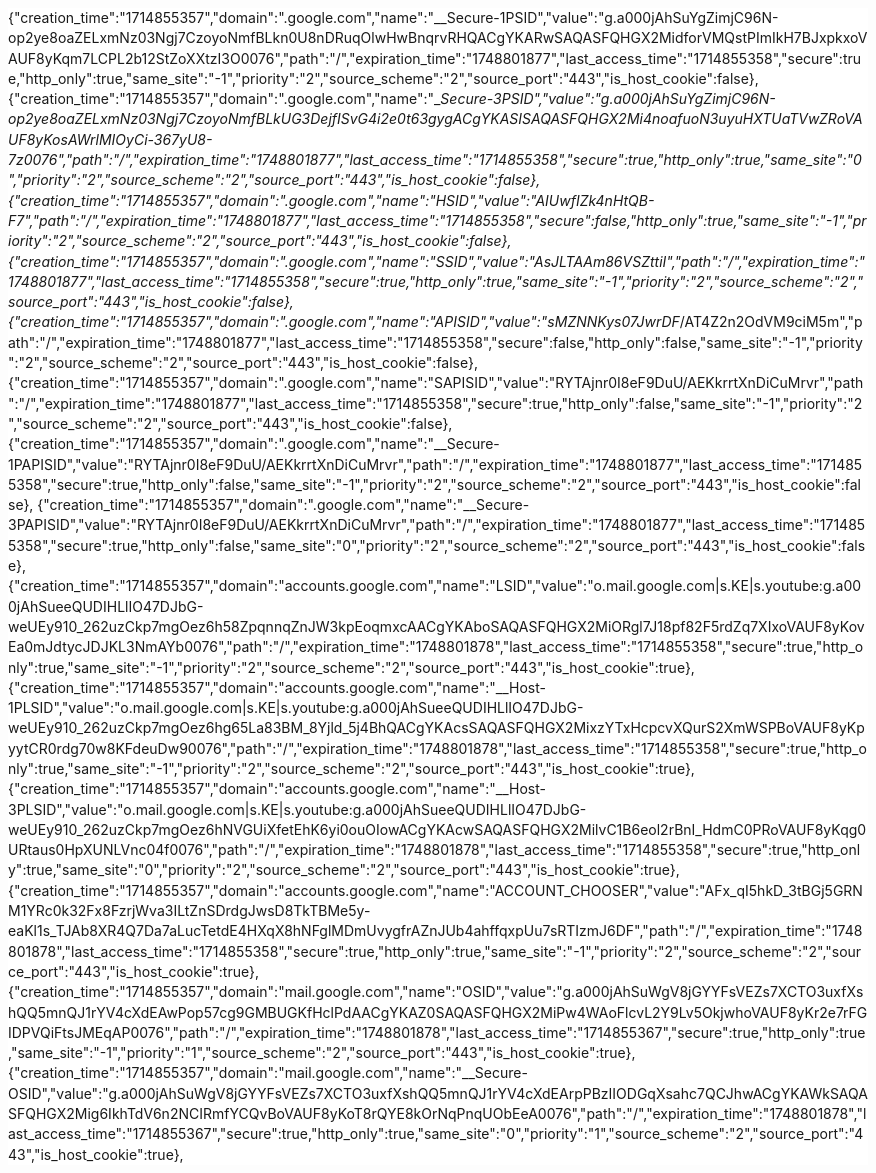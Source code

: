 {"creation_time":"1714855357","domain":".google.com","name":"__Secure-1PSID","value":"g.a000jAhSuYgZimjC96N-op2ye8oaZELxmNz03Ngj7CzoyoNmfBLkn0U8nDRuqOlwHwBnqrvRHQACgYKARwSAQASFQHGX2MidforVMQstPImIkH7BJxpkxoVAUF8yKqm7LCPL2b12StZoXXtzI3O0076","path":"/","expiration_time":"1748801877","last_access_time":"1714855358","secure":true,"http_only":true,"same_site":"-1","priority":"2","source_scheme":"2","source_port":"443","is_host_cookie":false},
{"creation_time":"1714855357","domain":".google.com","name":"__Secure-3PSID","value":"g.a000jAhSuYgZimjC96N-op2ye8oaZELxmNz03Ngj7CzoyoNmfBLkUG3DejfISvG4i2e0t63gygACgYKASISAQASFQHGX2Mi4noafuoN3uyuHXTUaTVwZRoVAUF8yKosAWrlMIOyCi-367yU8-7z0076","path":"/","expiration_time":"1748801877","last_access_time":"1714855358","secure":true,"http_only":true,"same_site":"0","priority":"2","source_scheme":"2","source_port":"443","is_host_cookie":false},
{"creation_time":"1714855357","domain":".google.com","name":"HSID","value":"AIUwfIZk4nHtQB-F7","path":"/","expiration_time":"1748801877","last_access_time":"1714855358","secure":false,"http_only":true,"same_site":"-1","priority":"2","source_scheme":"2","source_port":"443","is_host_cookie":false},
{"creation_time":"1714855357","domain":".google.com","name":"SSID","value":"AsJLTAAm86VSZttiI","path":"/","expiration_time":"1748801877","last_access_time":"1714855358","secure":true,"http_only":true,"same_site":"-1","priority":"2","source_scheme":"2","source_port":"443","is_host_cookie":false},
{"creation_time":"1714855357","domain":".google.com","name":"APISID","value":"sMZNNKys07JwrDF_/AT4Z2n2OdVM9ciM5m","path":"/","expiration_time":"1748801877","last_access_time":"1714855358","secure":false,"http_only":false,"same_site":"-1","priority":"2","source_scheme":"2","source_port":"443","is_host_cookie":false},
{"creation_time":"1714855357","domain":".google.com","name":"SAPISID","value":"RYTAjnr0I8eF9DuU/AEKkrrtXnDiCuMrvr","path":"/","expiration_time":"1748801877","last_access_time":"1714855358","secure":true,"http_only":false,"same_site":"-1","priority":"2","source_scheme":"2","source_port":"443","is_host_cookie":false},
{"creation_time":"1714855357","domain":".google.com","name":"__Secure-1PAPISID","value":"RYTAjnr0I8eF9DuU/AEKkrrtXnDiCuMrvr","path":"/","expiration_time":"1748801877","last_access_time":"1714855358","secure":true,"http_only":false,"same_site":"-1","priority":"2","source_scheme":"2","source_port":"443","is_host_cookie":false},
{"creation_time":"1714855357","domain":".google.com","name":"__Secure-3PAPISID","value":"RYTAjnr0I8eF9DuU/AEKkrrtXnDiCuMrvr","path":"/","expiration_time":"1748801877","last_access_time":"1714855358","secure":true,"http_only":false,"same_site":"0","priority":"2","source_scheme":"2","source_port":"443","is_host_cookie":false},
{"creation_time":"1714855357","domain":"accounts.google.com","name":"LSID","value":"o.mail.google.com|s.KE|s.youtube:g.a000jAhSueeQUDIHLlIO47DJbG-weUEy910_262uzCkp7mgOez6h58ZpqnnqZnJW3kpEoqmxcAACgYKAboSAQASFQHGX2MiORgl7J18pf82F5rdZq7XIxoVAUF8yKovEa0mJdtycJDJKL3NmAYb0076","path":"/","expiration_time":"1748801878","last_access_time":"1714855358","secure":true,"http_only":true,"same_site":"-1","priority":"2","source_scheme":"2","source_port":"443","is_host_cookie":true},
{"creation_time":"1714855357","domain":"accounts.google.com","name":"__Host-1PLSID","value":"o.mail.google.com|s.KE|s.youtube:g.a000jAhSueeQUDIHLlIO47DJbG-weUEy910_262uzCkp7mgOez6hg65La83BM_8Yjld_5j4BhQACgYKAcsSAQASFQHGX2MixzYTxHcpcvXQurS2XmWSPBoVAUF8yKpyytCR0rdg70w8KFdeuDw90076","path":"/","expiration_time":"1748801878","last_access_time":"1714855358","secure":true,"http_only":true,"same_site":"-1","priority":"2","source_scheme":"2","source_port":"443","is_host_cookie":true},
{"creation_time":"1714855357","domain":"accounts.google.com","name":"__Host-3PLSID","value":"o.mail.google.com|s.KE|s.youtube:g.a000jAhSueeQUDIHLlIO47DJbG-weUEy910_262uzCkp7mgOez6hNVGUiXfetEhK6yi0ouOIowACgYKAcwSAQASFQHGX2MilvC1B6eol2rBnI_HdmC0PRoVAUF8yKqg0URtaus0HpXUNLVnc04f0076","path":"/","expiration_time":"1748801878","last_access_time":"1714855358","secure":true,"http_only":true,"same_site":"0","priority":"2","source_scheme":"2","source_port":"443","is_host_cookie":true},
{"creation_time":"1714855357","domain":"accounts.google.com","name":"ACCOUNT_CHOOSER","value":"AFx_qI5hkD_3tBGj5GRNM1YRc0k32Fx8FzrjWva3ILtZnSDrdgJwsD8TkTBMe5y-eaKl1s_TJAb8XR4Q7Da7aLucTetdE4HXqX8hNFglMDmUvygfrAZnJUb4ahffqxpUu7sRTIzmJ6DF","path":"/","expiration_time":"1748801878","last_access_time":"1714855358","secure":true,"http_only":true,"same_site":"-1","priority":"2","source_scheme":"2","source_port":"443","is_host_cookie":true},
{"creation_time":"1714855357","domain":"mail.google.com","name":"OSID","value":"g.a000jAhSuWgV8jGYYFsVEZs7XCTO3uxfXshQQ5mnQJ1rYV4cXdEAwPop57cg9GMBUGKfHclPdAACgYKAZ0SAQASFQHGX2MiPw4WAoFlcvL2Y9Lv5OkjwhoVAUF8yKr2e7rFGIDPVQiFtsJMEqAP0076","path":"/","expiration_time":"1748801878","last_access_time":"1714855367","secure":true,"http_only":true,"same_site":"-1","priority":"1","source_scheme":"2","source_port":"443","is_host_cookie":true},
{"creation_time":"1714855357","domain":"mail.google.com","name":"__Secure-OSID","value":"g.a000jAhSuWgV8jGYYFsVEZs7XCTO3uxfXshQQ5mnQJ1rYV4cXdEArpPBzIIODGqXsahc7QCJhwACgYKAWkSAQASFQHGX2Mig6IkhTdV6n2NCIRmfYCQvBoVAUF8yKoT8rQYE8kOrNqPnqUObEeA0076","path":"/","expiration_time":"1748801878","last_access_time":"1714855367","secure":true,"http_only":true,"same_site":"0","priority":"1","source_scheme":"2","source_port":"443","is_host_cookie":true},